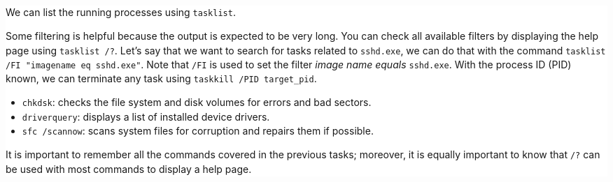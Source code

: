 We can list the running processes using `tasklist`.

Some filtering is helpful because the output is expected to be very long. You can check all available filters by displaying the help page using `tasklist /?`. Let’s say that we want to search for tasks related to `sshd.exe`, we can do that with the command `tasklist /FI "imagename eq sshd.exe"`. Note that `/FI` is used to set the filter _image name equals_ `sshd.exe`.
With the process ID (PID) known, we can terminate any task using `taskkill /PID target_pid`.

* `chkdsk`: checks the file system and disk volumes for errors and bad sectors.
* `driverquery`: displays a list of installed device drivers.
* `sfc /scannow`: scans system files for corruption and repairs them if possible.

It is important to remember all the commands covered in the previous tasks; moreover, it is equally important to know that `/?` can be used with most commands to display a help page.
